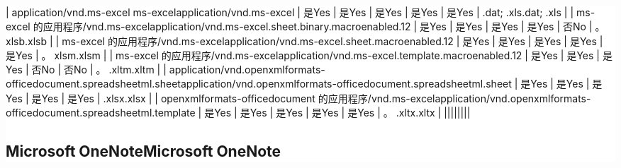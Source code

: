 | <span data-ttu-id="f8e6f-351">application/vnd.ms-excel ms-excel</span><span class="sxs-lookup"><span data-stu-id="f8e6f-351">application/vnd.ms-excel</span></span> | <span data-ttu-id="f8e6f-352">是</span><span class="sxs-lookup"><span data-stu-id="f8e6f-352">Yes</span></span> | <span data-ttu-id="f8e6f-353">是</span><span class="sxs-lookup"><span data-stu-id="f8e6f-353">Yes</span></span> | <span data-ttu-id="f8e6f-354">是</span><span class="sxs-lookup"><span data-stu-id="f8e6f-354">Yes</span></span> | <span data-ttu-id="f8e6f-355">是</span><span class="sxs-lookup"><span data-stu-id="f8e6f-355">Yes</span></span> | <span data-ttu-id="f8e6f-356">是</span><span class="sxs-lookup"><span data-stu-id="f8e6f-356">Yes</span></span> | <span data-ttu-id="f8e6f-357">.dat; .xls</span><span class="sxs-lookup"><span data-stu-id="f8e6f-357">.dat; .xls</span></span> |
| <span data-ttu-id="f8e6f-358">ms-excel 的应用程序/vnd.ms-excel</span><span class="sxs-lookup"><span data-stu-id="f8e6f-358">application/vnd.ms-excel.sheet.binary.macroenabled.12</span></span> | <span data-ttu-id="f8e6f-359">是</span><span class="sxs-lookup"><span data-stu-id="f8e6f-359">Yes</span></span> | <span data-ttu-id="f8e6f-360">是</span><span class="sxs-lookup"><span data-stu-id="f8e6f-360">Yes</span></span> | <span data-ttu-id="f8e6f-361">是</span><span class="sxs-lookup"><span data-stu-id="f8e6f-361">Yes</span></span> | <span data-ttu-id="f8e6f-362">是</span><span class="sxs-lookup"><span data-stu-id="f8e6f-362">Yes</span></span> | <span data-ttu-id="f8e6f-363">否</span><span class="sxs-lookup"><span data-stu-id="f8e6f-363">No</span></span> | <span data-ttu-id="f8e6f-364">。 xlsb</span><span class="sxs-lookup"><span data-stu-id="f8e6f-364">.xlsb</span></span> |
| <span data-ttu-id="f8e6f-365">ms-excel 的应用程序/vnd.ms-excel</span><span class="sxs-lookup"><span data-stu-id="f8e6f-365">application/vnd.ms-excel.sheet.macroenabled.12</span></span> | <span data-ttu-id="f8e6f-366">是</span><span class="sxs-lookup"><span data-stu-id="f8e6f-366">Yes</span></span> | <span data-ttu-id="f8e6f-367">是</span><span class="sxs-lookup"><span data-stu-id="f8e6f-367">Yes</span></span> | <span data-ttu-id="f8e6f-368">是</span><span class="sxs-lookup"><span data-stu-id="f8e6f-368">Yes</span></span> | <span data-ttu-id="f8e6f-369">是</span><span class="sxs-lookup"><span data-stu-id="f8e6f-369">Yes</span></span> | <span data-ttu-id="f8e6f-370">是</span><span class="sxs-lookup"><span data-stu-id="f8e6f-370">Yes</span></span> | <span data-ttu-id="f8e6f-371">。 xlsm</span><span class="sxs-lookup"><span data-stu-id="f8e6f-371">.xlsm</span></span> |
| <span data-ttu-id="f8e6f-372">ms-excel 的应用程序/vnd.ms-excel</span><span class="sxs-lookup"><span data-stu-id="f8e6f-372">application/vnd.ms-excel.template.macroenabled.12</span></span> | <span data-ttu-id="f8e6f-373">是</span><span class="sxs-lookup"><span data-stu-id="f8e6f-373">Yes</span></span> | <span data-ttu-id="f8e6f-374">是</span><span class="sxs-lookup"><span data-stu-id="f8e6f-374">Yes</span></span> | <span data-ttu-id="f8e6f-375">是</span><span class="sxs-lookup"><span data-stu-id="f8e6f-375">Yes</span></span> | <span data-ttu-id="f8e6f-376">否</span><span class="sxs-lookup"><span data-stu-id="f8e6f-376">No</span></span> | <span data-ttu-id="f8e6f-377">否</span><span class="sxs-lookup"><span data-stu-id="f8e6f-377">No</span></span> | <span data-ttu-id="f8e6f-378">。 .xltm</span><span class="sxs-lookup"><span data-stu-id="f8e6f-378">.xltm</span></span> |
| <span data-ttu-id="f8e6f-379">application/vnd.openxmlformats-officedocument.spreadsheetml.sheet</span><span class="sxs-lookup"><span data-stu-id="f8e6f-379">application/vnd.openxmlformats-officedocument.spreadsheetml.sheet</span></span> | <span data-ttu-id="f8e6f-380">是</span><span class="sxs-lookup"><span data-stu-id="f8e6f-380">Yes</span></span> | <span data-ttu-id="f8e6f-381">是</span><span class="sxs-lookup"><span data-stu-id="f8e6f-381">Yes</span></span> | <span data-ttu-id="f8e6f-382">是</span><span class="sxs-lookup"><span data-stu-id="f8e6f-382">Yes</span></span> | <span data-ttu-id="f8e6f-383">是</span><span class="sxs-lookup"><span data-stu-id="f8e6f-383">Yes</span></span> | <span data-ttu-id="f8e6f-384">是</span><span class="sxs-lookup"><span data-stu-id="f8e6f-384">Yes</span></span> | <span data-ttu-id="f8e6f-385">.xlsx</span><span class="sxs-lookup"><span data-stu-id="f8e6f-385">.xlsx</span></span> |
| <span data-ttu-id="f8e6f-386">openxmlformats-officedocument 的应用程序/vnd.ms-excel</span><span class="sxs-lookup"><span data-stu-id="f8e6f-386">application/vnd.openxmlformats-officedocument.spreadsheetml.template</span></span> | <span data-ttu-id="f8e6f-387">是</span><span class="sxs-lookup"><span data-stu-id="f8e6f-387">Yes</span></span> | <span data-ttu-id="f8e6f-388">是</span><span class="sxs-lookup"><span data-stu-id="f8e6f-388">Yes</span></span> | <span data-ttu-id="f8e6f-389">是</span><span class="sxs-lookup"><span data-stu-id="f8e6f-389">Yes</span></span> | <span data-ttu-id="f8e6f-390">是</span><span class="sxs-lookup"><span data-stu-id="f8e6f-390">Yes</span></span> | <span data-ttu-id="f8e6f-391">是</span><span class="sxs-lookup"><span data-stu-id="f8e6f-391">Yes</span></span> | <span data-ttu-id="f8e6f-392">。 .xltx</span><span class="sxs-lookup"><span data-stu-id="f8e6f-392">.xltx</span></span> |
||||||||

## <a name="microsoft-onenote"></a><span data-ttu-id="f8e6f-393">Microsoft OneNote</span><span class="sxs-lookup"><span data-stu-id="f8e6f-393">Microsoft OneNote</span></span>
